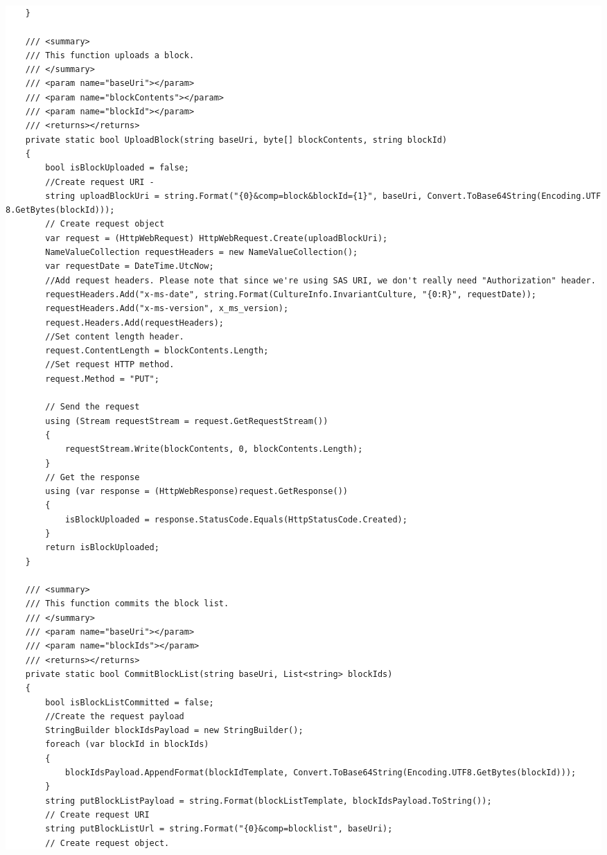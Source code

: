 ```
    }

    /// <summary>
    /// This function uploads a block.
    /// </summary>
    /// <param name="baseUri"></param>
    /// <param name="blockContents"></param>
    /// <param name="blockId"></param>
    /// <returns></returns>
    private static bool UploadBlock(string baseUri, byte[] blockContents, string blockId)
    {
        bool isBlockUploaded = false;
        //Create request URI - 
        string uploadBlockUri = string.Format("{0}&comp=block&blockId={1}", baseUri, Convert.ToBase64String(Encoding.UTF8.GetBytes(blockId)));
        // Create request object
        var request = (HttpWebRequest) HttpWebRequest.Create(uploadBlockUri);
        NameValueCollection requestHeaders = new NameValueCollection();
        var requestDate = DateTime.UtcNow;
        //Add request headers. Please note that since we're using SAS URI, we don't really need "Authorization" header.
        requestHeaders.Add("x-ms-date", string.Format(CultureInfo.InvariantCulture, "{0:R}", requestDate));
        requestHeaders.Add("x-ms-version", x_ms_version);
        request.Headers.Add(requestHeaders);
        //Set content length header.
        request.ContentLength = blockContents.Length;
        //Set request HTTP method.
        request.Method = "PUT";

        // Send the request
        using (Stream requestStream = request.GetRequestStream())
        {
            requestStream.Write(blockContents, 0, blockContents.Length);
        }
        // Get the response
        using (var response = (HttpWebResponse)request.GetResponse())
        {
            isBlockUploaded = response.StatusCode.Equals(HttpStatusCode.Created);
        }
        return isBlockUploaded;
    }

    /// <summary>
    /// This function commits the block list.
    /// </summary>
    /// <param name="baseUri"></param>
    /// <param name="blockIds"></param>
    /// <returns></returns>
    private static bool CommitBlockList(string baseUri, List<string> blockIds)
    {
        bool isBlockListCommitted = false;
        //Create the request payload
        StringBuilder blockIdsPayload = new StringBuilder();
        foreach (var blockId in blockIds)
        {
            blockIdsPayload.AppendFormat(blockIdTemplate, Convert.ToBase64String(Encoding.UTF8.GetBytes(blockId)));
        }
        string putBlockListPayload = string.Format(blockListTemplate, blockIdsPayload.ToString());
        // Create request URI
        string putBlockListUrl = string.Format("{0}&comp=blocklist", baseUri);
        // Create request object.
```